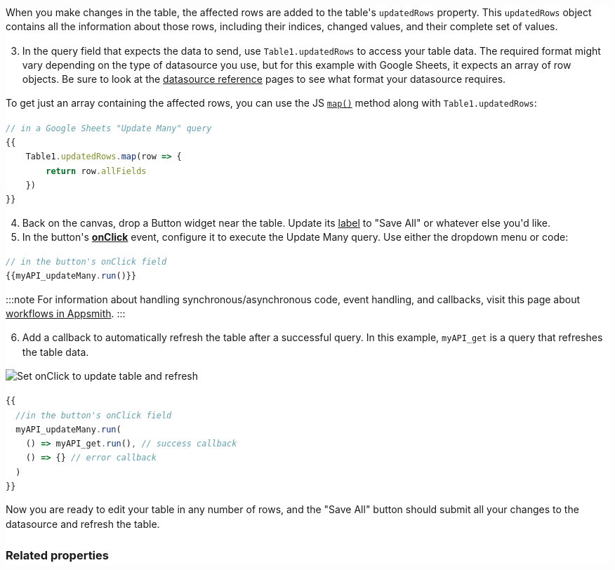When you make changes in the table, the affected rows are added to the table's `updatedRows` property. This `updatedRows` object contains all the information about those rows, including their indices, changed values, and their complete set of values.

3. In the query field that expects the data to send, use `Table1.updatedRows` to access your table data. The required format might vary depending on the type of datasource you use, but for this example with Google Sheets, it expects an array of row objects. Be sure to look at the [datasource reference](/reference/datasources/) pages to see what format your datasource requires.

To get just an array containing the affected rows, you can use the JS [`map()`](https://developer.mozilla.org/en-US/docs/Web/JavaScript/Reference/Global_Objects/Array/map) method along with `Table1.updatedRows`:

```javascript
// in a Google Sheets "Update Many" query
{{
	Table1.updatedRows.map(row => {
		return row.allFields
	})	
}}
```

4. Back on the canvas, drop a Button widget near the table. Update its [label](/reference/widgets/button/#label) to "Save All" or whatever else you'd like.
5. In the button's [**onClick**](/reference/widgets/button/#events) event, configure it to execute the Update Many query. Use either the dropdown menu or code:

```javascript
// in the button's onClick field
{{myAPI_updateMany.run()}}
```

:::note
For information about handling synchronous/asynchronous code, event handling, and callbacks, visit this page about [workflows in Appsmith](/core-concepts/writing-code/workflows/).
:::

6. Add a callback to automatically refresh the table after a successful query. In this example, `myAPI_get` is a query that refreshes the table data.


<img src="/img/as_updateMany.png" alt="Set onClick to update table and refresh" width="587"/>

```javascript
{{
  //in the button's onClick field
  myAPI_updateMany.run(
    () => myAPI_get.run(), // success callback
    () => {} // error callback
  )
}}
```

Now you are ready to edit your table in any number of rows, and the "Save All" button should submit all your changes to the datasource and refresh the table.

### Related properties
